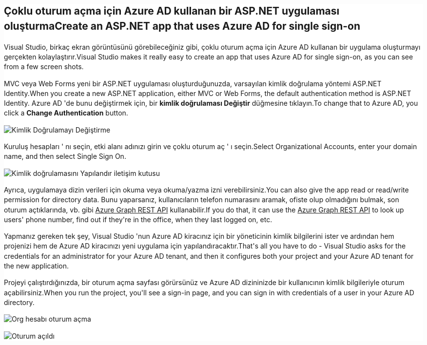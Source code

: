 ## <a name="create-an-aspnet-app-that-uses-azure-ad-for-single-sign-on"></a><span data-ttu-id="7a3f0-198">Çoklu oturum açma için Azure AD kullanan bir ASP.NET uygulaması oluşturma</span><span class="sxs-lookup"><span data-stu-id="7a3f0-198">Create an ASP.NET app that uses Azure AD for single sign-on</span></span>

<span data-ttu-id="7a3f0-199">Visual Studio, birkaç ekran görüntüsünü görebileceğiniz gibi, çoklu oturum açma için Azure AD kullanan bir uygulama oluşturmayı gerçekten kolaylaştırır.</span><span class="sxs-lookup"><span data-stu-id="7a3f0-199">Visual Studio makes it really easy to create an app that uses Azure AD for single sign-on, as you can see from a few screen shots.</span></span>

<span data-ttu-id="7a3f0-200">MVC veya Web Forms yeni bir ASP.NET uygulaması oluşturduğunuzda, varsayılan kimlik doğrulama yöntemi ASP.NET Identity.</span><span class="sxs-lookup"><span data-stu-id="7a3f0-200">When you create a new ASP.NET application, either MVC or Web Forms, the default authentication method is ASP.NET Identity.</span></span> <span data-ttu-id="7a3f0-201">Azure AD 'de bunu değiştirmek için, bir **kimlik doğrulaması Değiştir** düğmesine tıklayın.</span><span class="sxs-lookup"><span data-stu-id="7a3f0-201">To change that to Azure AD, you click a **Change Authentication** button.</span></span>

![Kimlik Doğrulamayı Değiştirme](single-sign-on/_static/image23.png)

<span data-ttu-id="7a3f0-203">Kuruluş hesapları ' nı seçin, etki alanı adınızı girin ve çoklu oturum aç ' ı seçin.</span><span class="sxs-lookup"><span data-stu-id="7a3f0-203">Select Organizational Accounts, enter your domain name, and then select Single Sign On.</span></span>

![Kimlik doğrulamasını Yapılandır iletişim kutusu](single-sign-on/_static/image24.png)

<span data-ttu-id="7a3f0-205">Ayrıca, uygulamaya dizin verileri için okuma veya okuma/yazma izni verebilirsiniz.</span><span class="sxs-lookup"><span data-stu-id="7a3f0-205">You can also give the app read or read/write permission for directory data.</span></span> <span data-ttu-id="7a3f0-206">Bunu yaparsanız, kullanıcıların telefon numarasını aramak, ofiste olup olmadığını bulmak, son oturum açtıklarında, vb. gibi [Azure Graph REST API](https://msdn.microsoft.com/library/windowsazure/hh974476.aspx) kullanabilir.</span><span class="sxs-lookup"><span data-stu-id="7a3f0-206">If you do that, it can use the [Azure Graph REST API](https://msdn.microsoft.com/library/windowsazure/hh974476.aspx) to look up users' phone number, find out if they're in the office, when they last logged on, etc.</span></span>

<span data-ttu-id="7a3f0-207">Yapmanız gereken tek şey, Visual Studio 'nun Azure AD kiracınız için bir yöneticinin kimlik bilgilerini ister ve ardından hem projenizi hem de Azure AD kiracınızı yeni uygulama için yapılandıracaktır.</span><span class="sxs-lookup"><span data-stu-id="7a3f0-207">That's all you have to do - Visual Studio asks for the credentials for an administrator for your Azure AD tenant, and then it configures both your project and your Azure AD tenant for the new application.</span></span>

<span data-ttu-id="7a3f0-208">Projeyi çalıştırdığınızda, bir oturum açma sayfası görürsünüz ve Azure AD dizininizde bir kullanıcının kimlik bilgileriyle oturum açabilirsiniz.</span><span class="sxs-lookup"><span data-stu-id="7a3f0-208">When you run the project, you'll see a sign-in page, and you can sign in with credentials of a user in your Azure AD directory.</span></span>

![Org hesabı oturum açma](single-sign-on/_static/image25.png)

![Oturum açıldı](single-sign-on/_static/image26.png)
